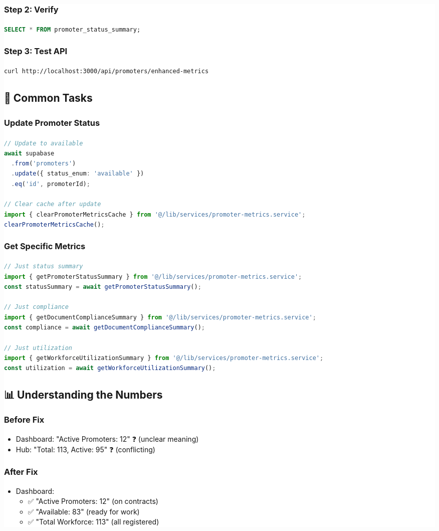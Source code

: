 ### Step 2: Verify
```sql
SELECT * FROM promoter_status_summary;
```

### Step 3: Test API
```bash
curl http://localhost:3000/api/promoters/enhanced-metrics
```

## 🔧 Common Tasks

### Update Promoter Status
```typescript
// Update to available
await supabase
  .from('promoters')
  .update({ status_enum: 'available' })
  .eq('id', promoterId);

// Clear cache after update
import { clearPromoterMetricsCache } from '@/lib/services/promoter-metrics.service';
clearPromoterMetricsCache();
```

### Get Specific Metrics
```typescript
// Just status summary
import { getPromoterStatusSummary } from '@/lib/services/promoter-metrics.service';
const statusSummary = await getPromoterStatusSummary();

// Just compliance
import { getDocumentComplianceSummary } from '@/lib/services/promoter-metrics.service';
const compliance = await getDocumentComplianceSummary();

// Just utilization
import { getWorkforceUtilizationSummary } from '@/lib/services/promoter-metrics.service';
const utilization = await getWorkforceUtilizationSummary();
```

## 📊 Understanding the Numbers

### Before Fix
- Dashboard: "Active Promoters: 12" ❓ (unclear meaning)
- Hub: "Total: 113, Active: 95" ❓ (conflicting)

### After Fix
- Dashboard:
  - ✅ "Active Promoters: 12" (on contracts)
  - ✅ "Available: 83" (ready for work)
  - ✅ "Total Workforce: 113" (all registered)
